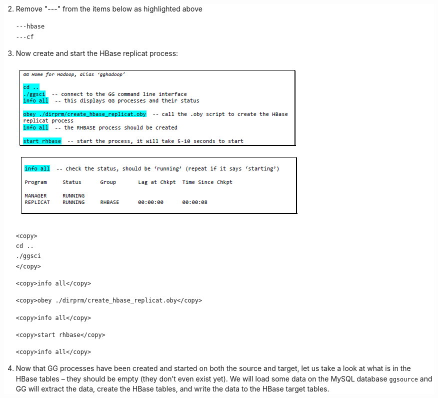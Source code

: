 2. Remove "---" from the items below as highlighted above

    ```
    ---hbase
    ---cf
    ```
3. Now create and start the HBase replicat process:

    ![](./images/d7.png " ")
    ![](./images/d8.png " ")

    ```
    <copy>
    cd ..
    ./ggsci
    </copy>
    ```
    ```
    <copy>info all</copy>
    ```
    ```
    <copy>obey ./dirprm/create_hbase_replicat.oby</copy>
    ```
    ```
    <copy>info all</copy>
    ```
    ```
    <copy>start rhbase</copy>
    ```
    ```
    <copy>info all</copy>
    ```

4. Now that GG processes have been created and started on both the source and target, let us take a look at what is in the HBase tables – they should be empty (they don’t even exist yet). We will load some data on the MySQL database `ggsource` and GG will extract the data, create the HBase tables, and write the data to the HBase target tables.

